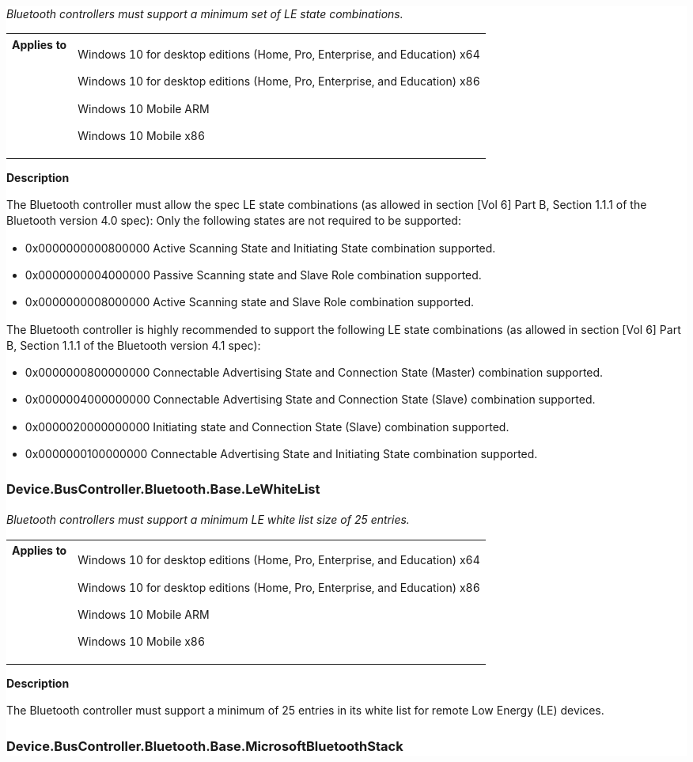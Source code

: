 *Bluetooth controllers must support a minimum set of LE state combinations.*

<table>
<tr>
<th>Applies to</th>
<td>
<p>Windows 10 for desktop editions (Home, Pro, Enterprise, and Education) x64</p>
<p>Windows 10 for desktop editions (Home, Pro, Enterprise, and Education) x86</p>
<p>Windows 10 Mobile ARM</p>
<p>Windows 10 Mobile x86</p>
</td></tr></table>

**Description**

The Bluetooth controller must allow the spec LE state combinations (as allowed in section \[Vol 6\] Part B, Section 1.1.1 of the Bluetooth version 4.0 spec): Only the following states are not required to be supported:

-   0x0000000000800000 Active Scanning State and Initiating State combination supported.

-   0x0000000004000000 Passive Scanning state and Slave Role combination supported.

-   0x0000000008000000 Active Scanning state and Slave Role combination supported.

The Bluetooth controller is highly recommended to support the following LE state combinations (as allowed in section \[Vol 6\] Part B, Section 1.1.1 of the Bluetooth version 4.1 spec):

-   0x0000000800000000 Connectable Advertising State and Connection State (Master) combination supported.

-   0x0000004000000000 Connectable Advertising State and Connection State (Slave) combination supported.

-   0x0000020000000000 Initiating state and Connection State (Slave) combination supported.

-   0x0000000100000000 Connectable Advertising State and Initiating State combination supported.


### Device.BusController.Bluetooth.Base.LeWhiteList

*Bluetooth controllers must support a minimum LE white list size of 25 entries.*

<table>
<tr>
<th>Applies to</th>
<td>
<p>Windows 10 for desktop editions (Home, Pro, Enterprise, and Education) x64</p>
<p>Windows 10 for desktop editions (Home, Pro, Enterprise, and Education) x86</p>
<p>Windows 10 Mobile ARM</p>
<p>Windows 10 Mobile x86</p>
</td></tr></table>

**Description**

The Bluetooth controller must support a minimum of 25 entries in its white list for remote Low Energy (LE) devices.

### Device.BusController.Bluetooth.Base.MicrosoftBluetoothStack
